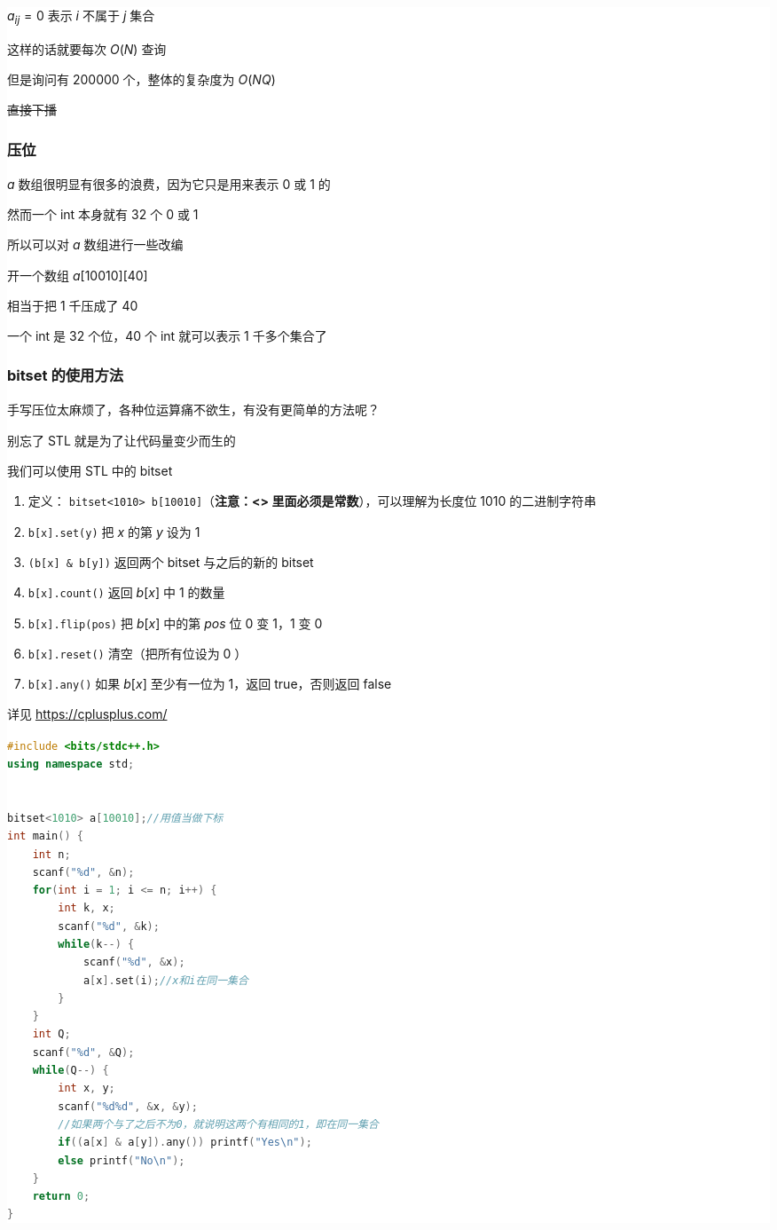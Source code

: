 $a_{ij}=0$ 表示 $i$ 不属于 $j$ 集合

这样的话就要每次 $O(N)$ 查询

但是询问有 $200000$ 个，整体的复杂度为 $O(NQ)$

~~直接下播~~

### 压位

$a$ 数组很明显有很多的浪费，因为它只是用来表示 $0$ 或 $1$ 的

然而一个 int 本身就有 $32$ 个 $0$ 或 $1$

所以可以对 $a$ 数组进行一些改编

开一个数组 $a[10010][40]$

相当于把 $1$ 千压成了 $40$

一个 int 是 $32$ 个位，$40$ 个 int 就可以表示 $1$ 千多个集合了

### bitset 的使用方法

手写压位太麻烦了，各种位运算痛不欲生，有没有更简单的方法呢？

别忘了 STL 就是为了让代码量变少而生的

我们可以使用 STL 中的 bitset

1. 定义： `bitset<1010> b[10010]`（**注意：<> 里面必须是常数**），可以理解为长度位 $1010$ 的二进制字符串

2. `b[x].set(y)` 把 $x$ 的第 $y$  设为 $1$
3. `(b[x] & b[y])` 返回两个 bitset 与之后的新的 bitset
4. `b[x].count()` 返回 $b[x]$ 中 $1$ 的数量
5. `b[x].flip(pos)` 把 $b[x]$ 中的第 $pos$ 位 $0$ 变 $1$，$1$ 变 $0$ 
6. `b[x].reset()` 清空（把所有位设为 $0$ ）
7. `b[x].any()` 如果 $b[x]$ 至少有一位为 $1$，返回 true，否则返回 false

详见 <https://cplusplus.com/>

```cpp
#include <bits/stdc++.h>
using namespace std;


bitset<1010> a[10010];//用值当做下标
int main() {
    int n;
    scanf("%d", &n);
    for(int i = 1; i <= n; i++) {
        int k, x;
        scanf("%d", &k);
        while(k--) {
            scanf("%d", &x);
            a[x].set(i);//x和i在同一集合
        }
    }
    int Q;
    scanf("%d", &Q);
    while(Q--) {
        int x, y;
        scanf("%d%d", &x, &y);
        //如果两个与了之后不为0，就说明这两个有相同的1，即在同一集合
        if((a[x] & a[y]).any()) printf("Yes\n");
        else printf("No\n");
    }
    return 0;
}
```
